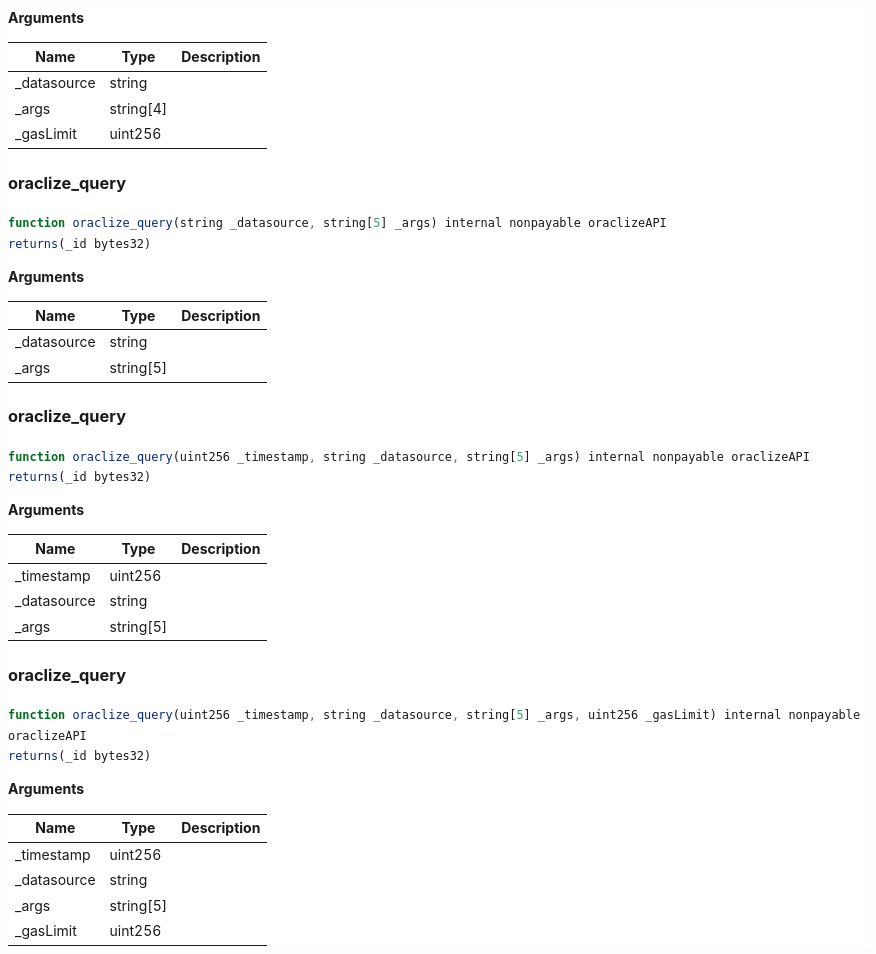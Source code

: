**Arguments**

| Name        | Type           | Description  |
| ------------- |------------- | -----|
| _datasource | string |  | 
| _args | string[4] |  | 
| _gasLimit | uint256 |  | 

### oraclize_query

```js
function oraclize_query(string _datasource, string[5] _args) internal nonpayable oraclizeAPI 
returns(_id bytes32)
```

**Arguments**

| Name        | Type           | Description  |
| ------------- |------------- | -----|
| _datasource | string |  | 
| _args | string[5] |  | 

### oraclize_query

```js
function oraclize_query(uint256 _timestamp, string _datasource, string[5] _args) internal nonpayable oraclizeAPI 
returns(_id bytes32)
```

**Arguments**

| Name        | Type           | Description  |
| ------------- |------------- | -----|
| _timestamp | uint256 |  | 
| _datasource | string |  | 
| _args | string[5] |  | 

### oraclize_query

```js
function oraclize_query(uint256 _timestamp, string _datasource, string[5] _args, uint256 _gasLimit) internal nonpayable oraclizeAPI 
returns(_id bytes32)
```

**Arguments**

| Name        | Type           | Description  |
| ------------- |------------- | -----|
| _timestamp | uint256 |  | 
| _datasource | string |  | 
| _args | string[5] |  | 
| _gasLimit | uint256 |  | 
